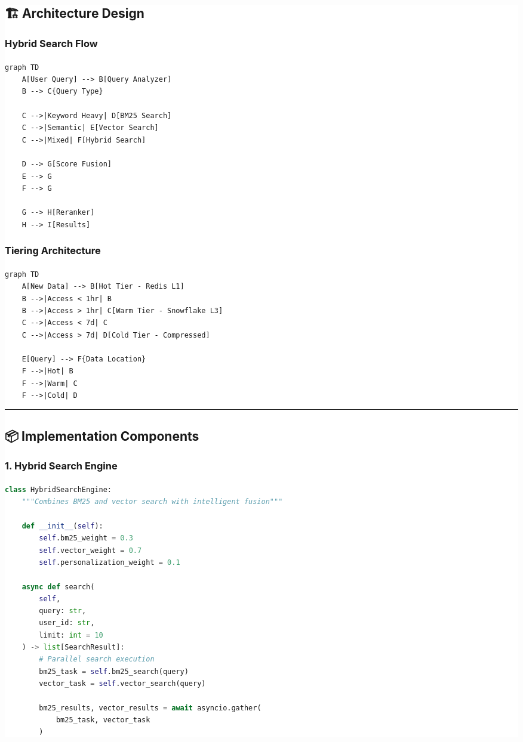 ## 🏗️ Architecture Design

### Hybrid Search Flow
```mermaid
graph TD
    A[User Query] --> B[Query Analyzer]
    B --> C{Query Type}
    
    C -->|Keyword Heavy| D[BM25 Search]
    C -->|Semantic| E[Vector Search]
    C -->|Mixed| F[Hybrid Search]
    
    D --> G[Score Fusion]
    E --> G
    F --> G
    
    G --> H[Reranker]
    H --> I[Results]
```

### Tiering Architecture
```mermaid
graph TD
    A[New Data] --> B[Hot Tier - Redis L1]
    B -->|Access < 1hr| B
    B -->|Access > 1hr| C[Warm Tier - Snowflake L3]
    C -->|Access < 7d| C
    C -->|Access > 7d| D[Cold Tier - Compressed]
    
    E[Query] --> F{Data Location}
    F -->|Hot| B
    F -->|Warm| C
    F -->|Cold| D
```

---

## 📦 Implementation Components

### 1. Hybrid Search Engine
```python
class HybridSearchEngine:
    """Combines BM25 and vector search with intelligent fusion"""
    
    def __init__(self):
        self.bm25_weight = 0.3
        self.vector_weight = 0.7
        self.personalization_weight = 0.1
        
    async def search(
        self,
        query: str,
        user_id: str,
        limit: int = 10
    ) -> list[SearchResult]:
        # Parallel search execution
        bm25_task = self.bm25_search(query)
        vector_task = self.vector_search(query)
        
        bm25_results, vector_results = await asyncio.gather(
            bm25_task, vector_task
        )
```
